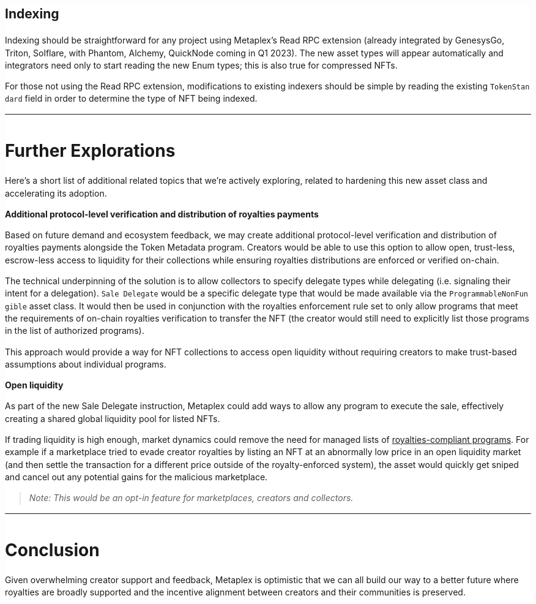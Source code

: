 ## Indexing

Indexing should be straightforward for any project using Metaplex’s Read RPC extension (already integrated by GenesysGo, Triton, Solflare, with Phantom, Alchemy, QuickNode coming in Q1 2023). The new asset types will appear automatically and integrators need only to start reading the new Enum types; this is also true for compressed NFTs.

For those not using the Read RPC extension, modifications to existing indexers should be simple by reading the existing `TokenStandard` field in order to determine the type of NFT being indexed.

---

# Further Explorations

Here’s a short list of additional related topics that we’re actively exploring, related to hardening this new asset class and accelerating its adoption.

**Additional protocol-level verification and distribution of royalties payments**

Based on future demand and ecosystem feedback, we may create additional protocol-level verification and distribution of royalties payments alongside the Token Metadata program. Creators would be able to use this option to allow open, trust-less, escrow-less access to liquidity for their collections while ensuring royalties distributions are enforced or verified on-chain.

The technical underpinning of the solution is to allow collectors to specify delegate types while delegating (i.e. signaling their intent for a delegation). `Sale Delegate` would be a specific delegate type that would be made available via the `ProgrammableNonFungible` asset class. It would then be used in conjunction with the royalties enforcement rule set to only allow programs that meet the requirements of on-chain royalties verification to transfer the NFT (the creator would still need to explicitly list those programs in the list of authorized programs).

This approach would provide a way for NFT collections to access open liquidity without requiring creators to make trust-based assumptions about individual programs.

**Open liquidity**

As part of the new Sale Delegate instruction, Metaplex could add ways to allow any program to execute the sale, effectively creating a shared global liquidity pool for listed NFTs.

If trading liquidity is high enough, market dynamics could remove the need for managed lists of [royalties-compliant programs](https://www.notion.so/INTERNAL-MIP-1-A-new-asset-class-to-enforce-creator-royalties-728fd05ef7274b06b86479b5f92a2366). For example if a marketplace tried to evade creator royalties by listing an NFT at an abnormally low price in an open liquidity market (and then settle the transaction for a different price outside of the royalty-enforced system), the asset would quickly get sniped and cancel out any potential gains for the malicious marketplace.

> *Note: This would be an opt-in feature for marketplaces, creators and collectors.*

---

# Conclusion

Given overwhelming creator support and feedback, Metaplex is optimistic that we can all build our way to a better future where royalties are broadly supported and the incentive alignment between creators and their communities is preserved.
